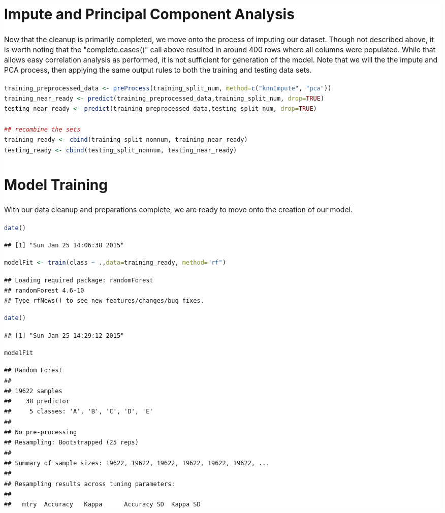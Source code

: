 # Impute and Principal Component Analysis
Now that the cleanup is primarily completed, we move onto the process of imputing
our dataset. Though not described above, it is worth noting that the "complete.cases()"
call above resulted in around 400 rows where all columns were populated. While that
allows easy correlation analysis as performed, it is not sufficient for generation
of the model.
Note that we will the the impute and PCA process, then applying the same output rules
to both the training and testing data sets.

```r
training_preprocessed_data <- preProcess(training_split_num, method=c("knnImpute", "pca"))
training_near_ready <- predict(training_preprocessed_data,training_split_num, drop=TRUE)
testing_near_ready <- predict(training_preprocessed_data,testing_split_num, drop=TRUE)

## recombine the sets
training_ready <- cbind(training_split_nonnum, training_near_ready)
testing_ready <- cbind(testing_split_nonnum, testing_near_ready)
```

# Model Training
With our data cleanup and preparations complete, we are ready to move onto the creation
of our model.

```r
date()
```

```
## [1] "Sun Jan 25 14:06:38 2015"
```

```r
modelFit <- train(class ~ .,data=training_ready, method="rf")
```

```
## Loading required package: randomForest
## randomForest 4.6-10
## Type rfNews() to see new features/changes/bug fixes.
```

```r
date()
```

```
## [1] "Sun Jan 25 14:29:12 2015"
```

```r
modelFit
```

```
## Random Forest 
## 
## 19622 samples
##    38 predictor
##     5 classes: 'A', 'B', 'C', 'D', 'E' 
## 
## No pre-processing
## Resampling: Bootstrapped (25 reps) 
## 
## Summary of sample sizes: 19622, 19622, 19622, 19622, 19622, 19622, ... 
## 
## Resampling results across tuning parameters:
## 
##   mtry  Accuracy   Kappa      Accuracy SD  Kappa SD   
```